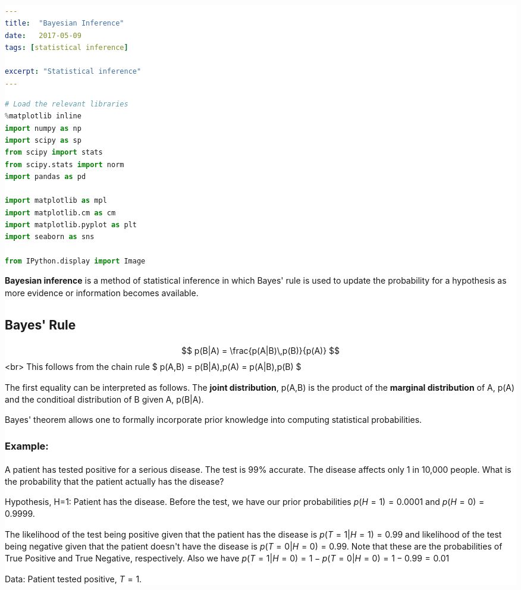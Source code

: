```yaml
---
title:  "Bayesian Inference"
date:   2017-05-09
tags: [statistical inference]

excerpt: "Statistical inference"
---
```


```python
# Load the relevant libraries
%matplotlib inline
import numpy as np
import scipy as sp
from scipy import stats
from scipy.stats import norm
import pandas as pd

import matplotlib as mpl
import matplotlib.cm as cm
import matplotlib.pyplot as plt
import seaborn as sns

from IPython.display import Image
```

**Bayesian inference** is a method of statistical inference in which Bayes' rule is used to update the probability for a hypothesis as more evidence or information becomes available.


## Bayes' Rule
$$ p(B|A) = \frac{p(A|B)\,p(B)}{p(A)} $$ <br\>
This follows from the chain rule $ p(A,B) = p(B|A)\,p(A) = p(A|B)\,p(B) $ 

The first equality can be interpreted as follows. The **joint distribution**, p(A,B) is the product of the **marginal distribution** of A, p(A) and the conditioal distribution of B given A, p(B|A).

Bayes' theorem allows one to formally incorporate prior knowledge into computing statistical probabilities. 

### Example:
A patient has tested positive for a serious disease. The test is 99% accurate. The disease affects only 1 in 10,000 people. What is the probability that the patient actually has the disease?

Hypothesis, H=1: Patient has the disease.
Before the test, we have our prior probabilities $p(H=1) = 0.0001$ and $p(H=0) = 0.9999$.

The likelihood of the test being positive given that the patient has the disease is $p(T=1|H=1) = 0.99$ and likelihood of the test being negative given that the patient doesn't have the disease is $p(T=0|H=0) = 0.99$. Note that these are the probabilities of True Positive and True Negative, respectively. Also we have $p(T=1|H=0) = 1-p(T=0|H=0) = 1-0.99 = 0.01$

Data: Patient tested positive, $T = 1$.

